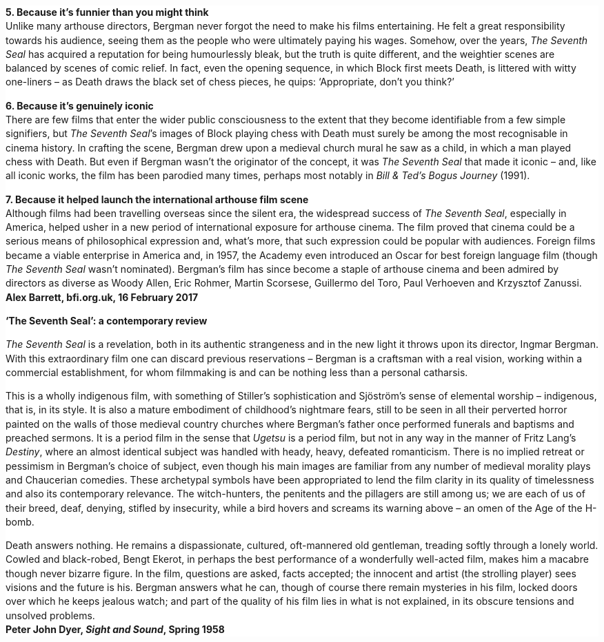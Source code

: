 **5. Because it’s funnier than you might think**  
Unlike many arthouse directors, Bergman never forgot the need to make his films entertaining. He felt a great responsibility towards his audience, seeing them as the people who were ultimately paying his wages. Somehow, over the years, _The Seventh Seal_ has acquired a reputation for being humourlessly bleak, but the truth is quite different, and the weightier scenes are balanced by scenes of comic relief. In fact, even the opening sequence, in which Block first meets Death, is littered with witty one-liners – as Death draws the black set of chess pieces, he quips: ‘Appropriate, don’t you think?’

**6. Because it’s genuinely iconic**  
There are few films that enter the wider public consciousness to the extent that they become identifiable from a few simple signifiers, but _The Seventh Seal_’s images of Block playing chess with Death must surely be among the most recognisable in cinema history. In crafting the scene, Bergman drew upon a medieval church mural he saw as a child, in which a man played chess with Death. But even if Bergman wasn’t the originator of the concept, it was _The Seventh Seal_ that made it iconic – and, like all iconic works, the film has been parodied many times, perhaps most notably in _Bill & Ted’s Bogus Journey_ (1991).

**7. Because it helped launch the international arthouse film scene**  
Although films had been travelling overseas since the silent era, the widespread success of _The Seventh Seal_, especially in America, helped usher in a new period of international exposure for arthouse cinema. The film proved that cinema could be a serious means of philosophical expression and, what’s more, that such expression could be popular with audiences. Foreign films became a viable enterprise in America and, in 1957, the Academy even introduced an Oscar for best foreign language film (though _The Seventh Seal_ wasn’t nominated). Bergman’s film has since become a staple of arthouse cinema and been admired by directors as diverse as Woody Allen, Eric Rohmer, Martin Scorsese, Guillermo del Toro, Paul Verhoeven and Krzysztof Zanussi.  
**Alex Barrett, bfi.org.uk, 16 February 2017**

**‘The Seventh Seal’: a contemporary review**

_The Seventh Seal_ is a revelation, both in its authentic strangeness and in the new light it throws upon its director, Ingmar Bergman. With this extraordinary film one can discard previous reservations – Bergman is a craftsman with a real vision, working within a commercial establishment, for whom filmmaking is and can be nothing less than a personal catharsis.

This is a wholly indigenous film, with something of Stiller’s sophistication and Sjöström’s sense of elemental worship – indigenous, that is, in its style. It is also a mature embodiment of childhood’s nightmare fears, still to be seen in all their perverted horror painted on the walls of those medieval country churches where Bergman’s father once performed funerals and baptisms and preached sermons. It is a period film in the sense that _Ugetsu_ is a period film, but not in any way in the manner of Fritz Lang’s _Destiny_, where an almost identical subject was handled with heady, heavy, defeated romanticism. There is no implied retreat or pessimism in Bergman’s choice of subject, even though his main images are familiar from any number of medieval morality plays and Chaucerian comedies. These archetypal symbols have been appropriated to lend the film clarity in its quality of timelessness and also its contemporary relevance.  The witch-hunters, the penitents and the pillagers are still among us; we are each of us of their breed, deaf, denying, stifled by insecurity, while a bird hovers and screams its warning above – an omen of the Age of the H-bomb.

Death answers nothing. He remains a dispassionate, cultured, oft-mannered old gentleman, treading softly through a lonely world. Cowled and black-robed, Bengt Ekerot, in perhaps the best performance of a wonderfully well-acted film, makes him a macabre though never bizarre figure. In the film, questions are asked, facts accepted; the innocent and artist (the strolling player) sees visions and the future is his. Bergman answers what he can, though of course there remain mysteries in his film, locked doors over which he keeps jealous watch; and part of the quality of his film lies in what is not explained, in its obscure tensions and unsolved problems.  
**Peter John Dyer, _Sight and Sound_, Spring 1958**  

